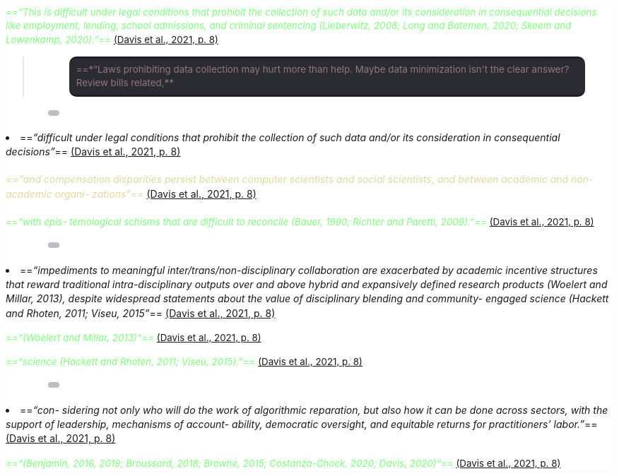 <span style="display: inline-block; font-size:10pt; color: rgba(0,255,0,.5);">==*“This is difficult under legal conditions that prohibit the collection of such data and/or its consideration in consequential decisions like employment, lending, school admissions, and criminal sentencing (Lieberwitz, 2008; Long and Batemen, 2020; Skeem and Lowenkamp, 2020).”*== [(Davis et al., 2021, p. 8)](zotero://open-pdf/library/items/N69GRBRZ?page=8&annotation=UWR8QWD5)  
> <span style="display: block; border-block: solid #1D1D29; border-radius: 10px; margin-left: 50px; margin-right: 40px; margin-top: 0px; margin-bottom: 0px; padding-left: 10px; padding-right:10px; padding-top:6px; padding-bottom: 6px; background-color: #2A2C32; color: rgba(255,192,203, .5); font-size: 10pt;">==*“Laws prohibiting data collection may hurt more than help. Maybe data minimization isn't the clear answer? Review bills related,**</span>  </span>

<span style="display: inline-block; border-radius:10px; margin-left: 60px; margin-right: 60px; margin-top:2px; margin-bottom: 2px; padding-left: 8px; padding-right:8px; padding-top:4px; padding-bottom: 4px; color: rgb(242, 242, 242, 0.65); background-color: rgba(52, 28, 62, 0.3); font-size: 9.5pt;"><li id="squarelist">==*“difficult under legal conditions that prohibit the collection of such data and/or its consideration in consequential decisions”*== [(Davis et al., 2021, p. 8)](zotero://open-pdf/library/items/N69GRBRZ?page=8&annotation=P28B7JCU)   </span>

<span style="display: inline-block; font-size: 10.5pt; margin-left:0px; margin-right: 0px; margin-top: 5px; margin-bottom: 5px;color: rgba(212,201,123,.7);">==*“and compensation disparities persist between computer scientists and social scientists, and between academic and non-academic organi- zations”*== [(Davis et al., 2021, p. 8)](zotero://open-pdf/library/items/N69GRBRZ?page=8&annotation=7NGXNP3V)   </span>

<span style="display: inline-block; font-size:10pt; color: rgba(0,255,0,.5);">==*“with epis- temological schisms that are difficult to reconcile (Bauer, 1990; Richter and Paretti, 2009).”*== [(Davis et al., 2021, p. 8)](zotero://open-pdf/library/items/N69GRBRZ?page=8&annotation=KYEF2SZ4)   </span>

<span style="display: inline-block; border-radius:10px; margin-left: 60px; margin-right: 60px; margin-top:2px; margin-bottom: 2px; padding-left: 8px; padding-right:8px; padding-top:4px; padding-bottom: 4px; color: rgb(242, 242, 242, 0.65); background-color: rgba(52, 28, 62, 0.3); font-size: 9.5pt;"><li id="squarelist">==*“impediments to meaningful inter/trans/non-disciplinary collaboration are exacerbated by academic incentive structures that reward traditional intra-disciplinary outputs over and above hybrid and expansively defined research products (Woelert and Millar, 2013), despite widespread statements about the value of disciplinary blending and community- engaged science (Hackett and Rhoten, 2011; Viseu, 2015”*== [(Davis et al., 2021, p. 8)](zotero://open-pdf/library/items/N69GRBRZ?page=8&annotation=396QIZLP)   </span>

<span style="display: inline-block; font-size:10pt; color: rgba(0,255,0,.5);">==*“(Woelert and Millar, 2013)”*== [(Davis et al., 2021, p. 8)](zotero://open-pdf/library/items/N69GRBRZ?page=8&annotation=N65GTESE)   </span>

<span style="display: inline-block; font-size:10pt; color: rgba(0,255,0,.5);">==*“science (Hackett and Rhoten, 2011; Viseu, 2015).”*== [(Davis et al., 2021, p. 8)](zotero://open-pdf/library/items/N69GRBRZ?page=8&annotation=ISTXH5BZ)   </span>

<span style="display: inline-block; border-radius:10px; margin-left: 60px; margin-right: 60px; margin-top:2px; margin-bottom: 2px; padding-left: 8px; padding-right:8px; padding-top:4px; padding-bottom: 4px; color: rgb(242, 242, 242, 0.65); background-color: rgba(52, 28, 62, 0.3); font-size: 9.5pt;"><li id="squarelist">==*“con- sidering not only who will do the work of algorithmic reparation, but also how it can be done across sectors, with the support of leadership, mechanisms of account- ability, democratic oversight, and equitable returns for practitioners’ labor.”*== [(Davis et al., 2021, p. 8)](zotero://open-pdf/library/items/N69GRBRZ?page=8&annotation=6WFKY8EM)   </span>

<span style="display: inline-block; font-size:10pt; color: rgba(0,255,0,.5);">==*“(Benjamin, 2016, 2019; Broussard, 2018; Browne, 2015; Costanza-Chock, 2020; Davis, 2020)”*== [(Davis et al., 2021, p. 8)](zotero://open-pdf/library/items/N69GRBRZ?page=8&annotation=AVVTSQIG)   </span>
